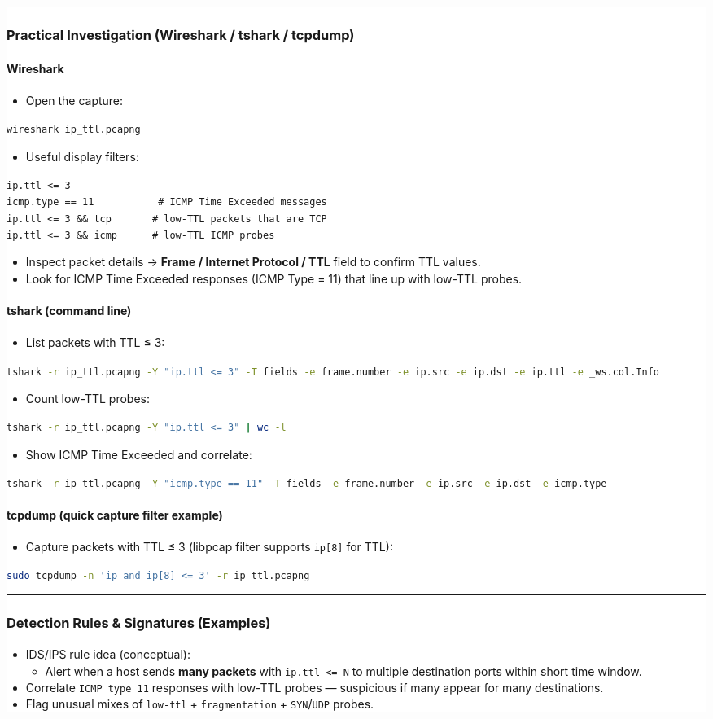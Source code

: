 ***

### Practical Investigation (Wireshark / tshark / tcpdump)

#### Wireshark

* Open the capture:

```bash
wireshark ip_ttl.pcapng
```

* Useful display filters:

```
ip.ttl <= 3
icmp.type == 11           # ICMP Time Exceeded messages
ip.ttl <= 3 && tcp       # low-TTL packets that are TCP
ip.ttl <= 3 && icmp      # low-TTL ICMP probes
```

* Inspect packet details → **Frame / Internet Protocol / TTL** field to confirm TTL values.
* Look for ICMP Time Exceeded responses (ICMP Type = 11) that line up with low-TTL probes.

#### tshark (command line)

* List packets with TTL ≤ 3:

```bash
tshark -r ip_ttl.pcapng -Y "ip.ttl <= 3" -T fields -e frame.number -e ip.src -e ip.dst -e ip.ttl -e _ws.col.Info
```

* Count low-TTL probes:

```bash
tshark -r ip_ttl.pcapng -Y "ip.ttl <= 3" | wc -l
```

* Show ICMP Time Exceeded and correlate:

```bash
tshark -r ip_ttl.pcapng -Y "icmp.type == 11" -T fields -e frame.number -e ip.src -e ip.dst -e icmp.type
```

#### tcpdump (quick capture filter example)

* Capture packets with TTL ≤ 3 (libpcap filter supports `ip[8]` for TTL):

```bash
sudo tcpdump -n 'ip and ip[8] <= 3' -r ip_ttl.pcapng
```

***

### Detection Rules & Signatures (Examples)

* IDS/IPS rule idea (conceptual):
  * Alert when a host sends **many packets** with `ip.ttl <= N` to multiple destination ports within short time window.
* Correlate `ICMP type 11` responses with low-TTL probes — suspicious if many appear for many destinations.
* Flag unusual mixes of `low-ttl` + `fragmentation` + `SYN`/`UDP` probes.
